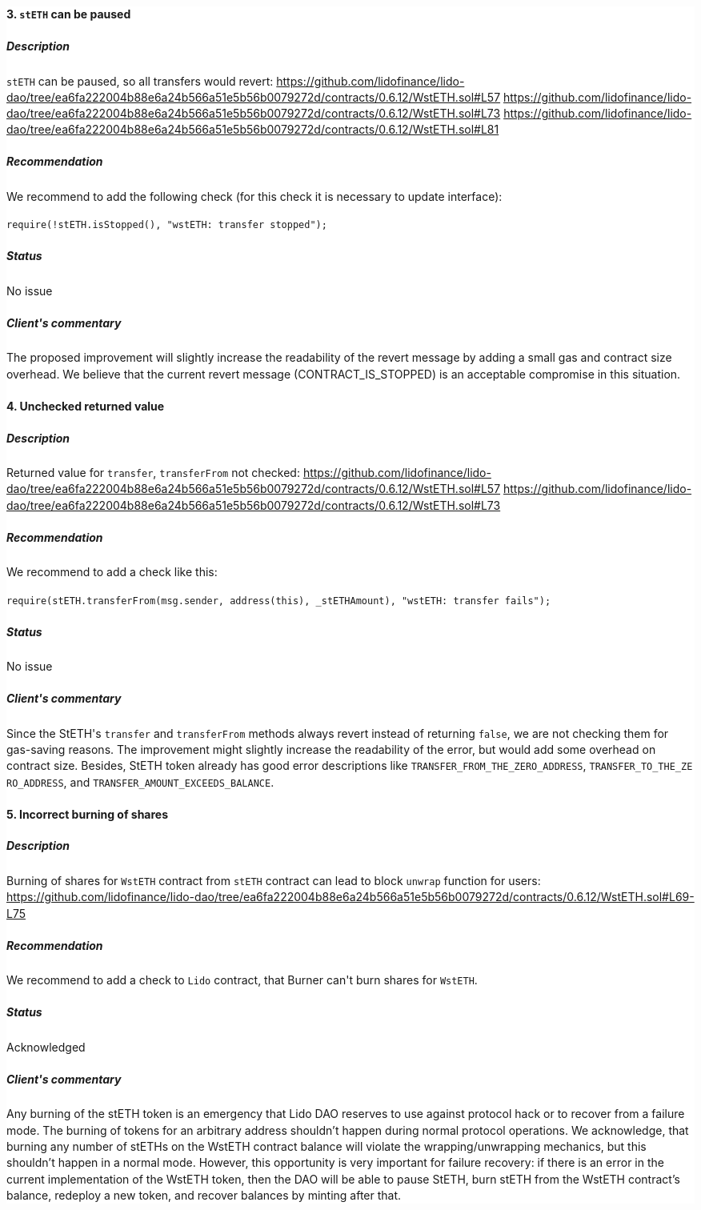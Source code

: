 #### 3. `stETH` can be paused
##### Description
`stETH` can be paused, so all transfers would revert:
https://github.com/lidofinance/lido-dao/tree/ea6fa222004b88e6a24b566a51e5b56b0079272d/contracts/0.6.12/WstETH.sol#L57
https://github.com/lidofinance/lido-dao/tree/ea6fa222004b88e6a24b566a51e5b56b0079272d/contracts/0.6.12/WstETH.sol#L73
https://github.com/lidofinance/lido-dao/tree/ea6fa222004b88e6a24b566a51e5b56b0079272d/contracts/0.6.12/WstETH.sol#L81
##### Recommendation
We recommend to add the following check (for this check it is necessary to update interface):
```solidity=
require(!stETH.isStopped(), "wstETH: transfer stopped");
```
##### Status
No issue
##### Client's commentary
The proposed improvement will slightly increase the readability of the revert message by adding a small gas and contract size overhead. We believe that the current revert message (CONTRACT_IS_STOPPED) is an acceptable compromise in this situation.

#### 4. Unchecked returned value
##### Description
Returned value for `transfer`, `transferFrom` not checked:
https://github.com/lidofinance/lido-dao/tree/ea6fa222004b88e6a24b566a51e5b56b0079272d/contracts/0.6.12/WstETH.sol#L57
https://github.com/lidofinance/lido-dao/tree/ea6fa222004b88e6a24b566a51e5b56b0079272d/contracts/0.6.12/WstETH.sol#L73
##### Recommendation
We recommend to add a check like this:
```solidity=
require(stETH.transferFrom(msg.sender, address(this), _stETHAmount), "wstETH: transfer fails");
```
##### Status
No issue
##### Client's commentary
Since the StETH's `transfer` and `transferFrom` methods always revert instead of returning `false`, we are not checking them for gas-saving reasons. The improvement might slightly increase the readability of the error, but would add some overhead on contract size. Besides, StETH token already has good error descriptions like `TRANSFER_FROM_THE_ZERO_ADDRESS`, `TRANSFER_TO_THE_ZERO_ADDRESS`, and `TRANSFER_AMOUNT_EXCEEDS_BALANCE`.

#### 5. Incorrect burning of shares
##### Description
Burning of shares for `WstETH` contract from `stETH` contract can lead to block `unwrap` function for users:
https://github.com/lidofinance/lido-dao/tree/ea6fa222004b88e6a24b566a51e5b56b0079272d/contracts/0.6.12/WstETH.sol#L69-L75
##### Recommendation
We recommend to add a check to `Lido` contract, that Burner can't burn shares for `WstETH`.
##### Status
Acknowledged
##### Client's commentary
Any burning of the stETH token is an emergency that Lido DAO reserves to use against protocol hack or to recover from a failure mode. The burning of tokens for an arbitrary address shouldn’t happen during normal protocol operations. We acknowledge, that burning any number of stETHs on the WstETH contract balance will violate the wrapping/unwrapping mechanics, but this shouldn’t happen in a normal mode. However, this opportunity is very important for failure recovery: if there is an error in the current implementation of the WstETH token, then the DAO will be able to pause StETH, burn stETH from the WstETH contract’s balance, redeploy a new token, and recover balances by minting after that.
